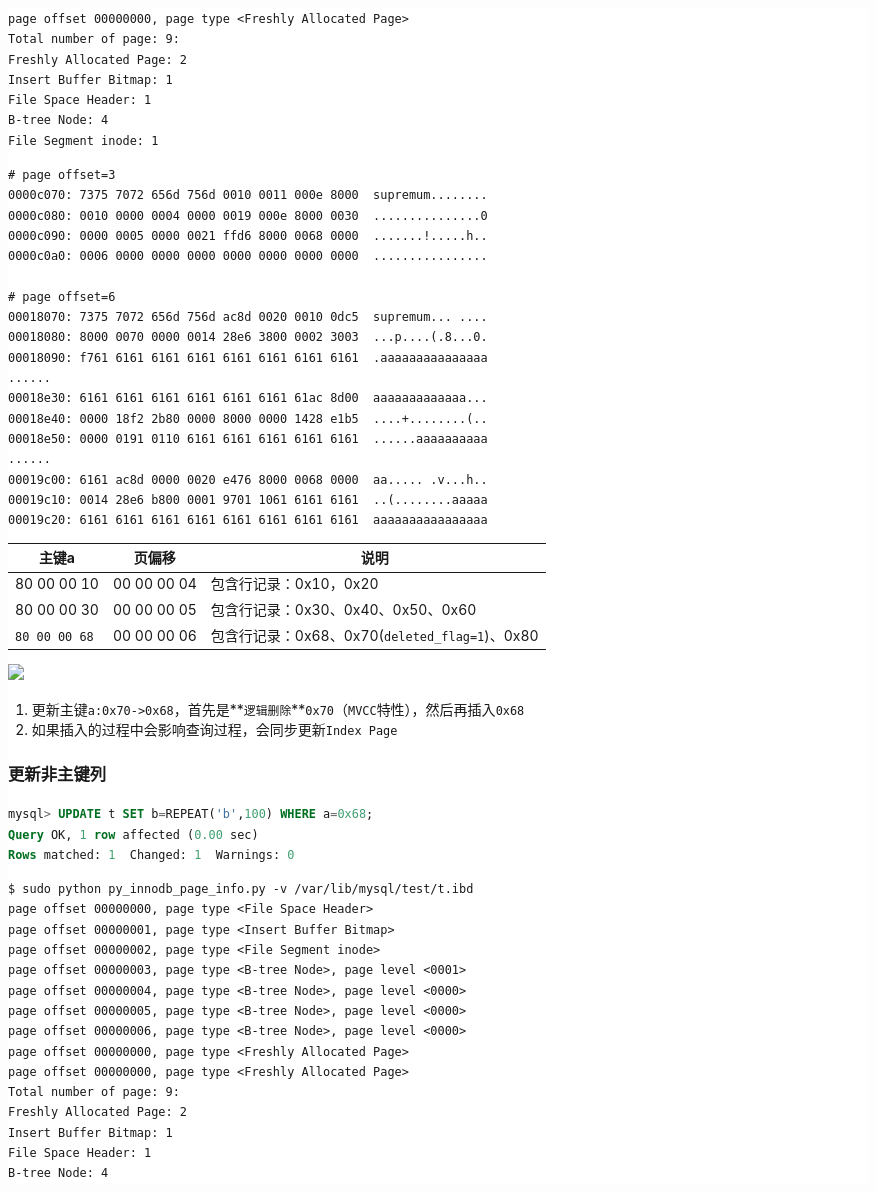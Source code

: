 ```
page offset 00000000, page type <Freshly Allocated Page>
Total number of page: 9:
Freshly Allocated Page: 2
Insert Buffer Bitmap: 1
File Space Header: 1
B-tree Node: 4
File Segment inode: 1
```
```
# page offset=3
0000c070: 7375 7072 656d 756d 0010 0011 000e 8000  supremum........
0000c080: 0010 0000 0004 0000 0019 000e 8000 0030  ...............0
0000c090: 0000 0005 0000 0021 ffd6 8000 0068 0000  .......!.....h..
0000c0a0: 0006 0000 0000 0000 0000 0000 0000 0000  ................

# page offset=6
00018070: 7375 7072 656d 756d ac8d 0020 0010 0dc5  supremum... ....
00018080: 8000 0070 0000 0014 28e6 3800 0002 3003  ...p....(.8...0.
00018090: f761 6161 6161 6161 6161 6161 6161 6161  .aaaaaaaaaaaaaaa
......
00018e30: 6161 6161 6161 6161 6161 6161 61ac 8d00  aaaaaaaaaaaaa...
00018e40: 0000 18f2 2b80 0000 8000 0000 1428 e1b5  ....+........(..
00018e50: 0000 0191 0110 6161 6161 6161 6161 6161  ......aaaaaaaaaa
......
00019c00: 6161 ac8d 0000 0020 e476 8000 0068 0000  aa..... .v...h..
00019c10: 0014 28e6 b800 0001 9701 1061 6161 6161  ..(........aaaaa
00019c20: 6161 6161 6161 6161 6161 6161 6161 6161  aaaaaaaaaaaaaaaa
```

| 主键a | 页偏移 | 说明 |
| --- | --- | --- |
| 80 00 00 10 | 00 00 00 04 | 包含行记录：0x10，0x20 |
| 80 00 00 30 | 00 00 00 05 | 包含行记录：0x30、0x40、0x50、0x60 |
| `80 00 00 68` | 00 00 00 06 | 包含行记录：0x68、0x70(`deleted_flag=1`)、0x80 |

<img src="https://innodb-1253868755.cos.ap-guangzhou.myqcloud.com/btree_index_update_00.png" width="500">

1. 更新主键`a:0x70->0x68`，首先是**`逻辑删除`**`0x70`（`MVCC`特性），然后再插入`0x68`
2. 如果插入的过程中会影响查询过程，会同步更新`Index Page`

### 更新非主键列
```SQL
mysql> UPDATE t SET b=REPEAT('b',100) WHERE a=0x68;
Query OK, 1 row affected (0.00 sec)
Rows matched: 1  Changed: 1  Warnings: 0
```
```
$ sudo python py_innodb_page_info.py -v /var/lib/mysql/test/t.ibd
page offset 00000000, page type <File Space Header>
page offset 00000001, page type <Insert Buffer Bitmap>
page offset 00000002, page type <File Segment inode>
page offset 00000003, page type <B-tree Node>, page level <0001>
page offset 00000004, page type <B-tree Node>, page level <0000>
page offset 00000005, page type <B-tree Node>, page level <0000>
page offset 00000006, page type <B-tree Node>, page level <0000>
page offset 00000000, page type <Freshly Allocated Page>
page offset 00000000, page type <Freshly Allocated Page>
Total number of page: 9:
Freshly Allocated Page: 2
Insert Buffer Bitmap: 1
File Space Header: 1
B-tree Node: 4
```